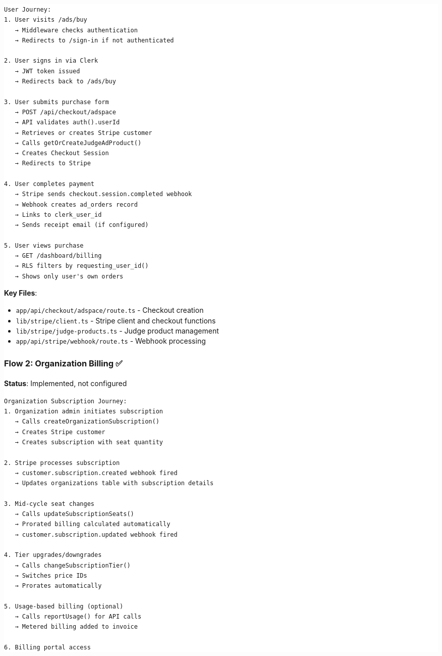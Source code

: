 ```
User Journey:
1. User visits /ads/buy
   → Middleware checks authentication
   → Redirects to /sign-in if not authenticated

2. User signs in via Clerk
   → JWT token issued
   → Redirects back to /ads/buy

3. User submits purchase form
   → POST /api/checkout/adspace
   → API validates auth().userId
   → Retrieves or creates Stripe customer
   → Calls getOrCreateJudgeAdProduct()
   → Creates Checkout Session
   → Redirects to Stripe

4. User completes payment
   → Stripe sends checkout.session.completed webhook
   → Webhook creates ad_orders record
   → Links to clerk_user_id
   → Sends receipt email (if configured)

5. User views purchase
   → GET /dashboard/billing
   → RLS filters by requesting_user_id()
   → Shows only user's own orders
```

**Key Files**:
- `app/api/checkout/adspace/route.ts` - Checkout creation
- `lib/stripe/client.ts` - Stripe client and checkout functions
- `lib/stripe/judge-products.ts` - Judge product management
- `app/api/stripe/webhook/route.ts` - Webhook processing

### Flow 2: Organization Billing ✅
**Status**: Implemented, not configured

```
Organization Subscription Journey:
1. Organization admin initiates subscription
   → Calls createOrganizationSubscription()
   → Creates Stripe customer
   → Creates subscription with seat quantity

2. Stripe processes subscription
   → customer.subscription.created webhook fired
   → Updates organizations table with subscription details

3. Mid-cycle seat changes
   → Calls updateSubscriptionSeats()
   → Prorated billing calculated automatically
   → customer.subscription.updated webhook fired

4. Tier upgrades/downgrades
   → Calls changeSubscriptionTier()
   → Switches price IDs
   → Prorates automatically

5. Usage-based billing (optional)
   → Calls reportUsage() for API calls
   → Metered billing added to invoice

6. Billing portal access
```